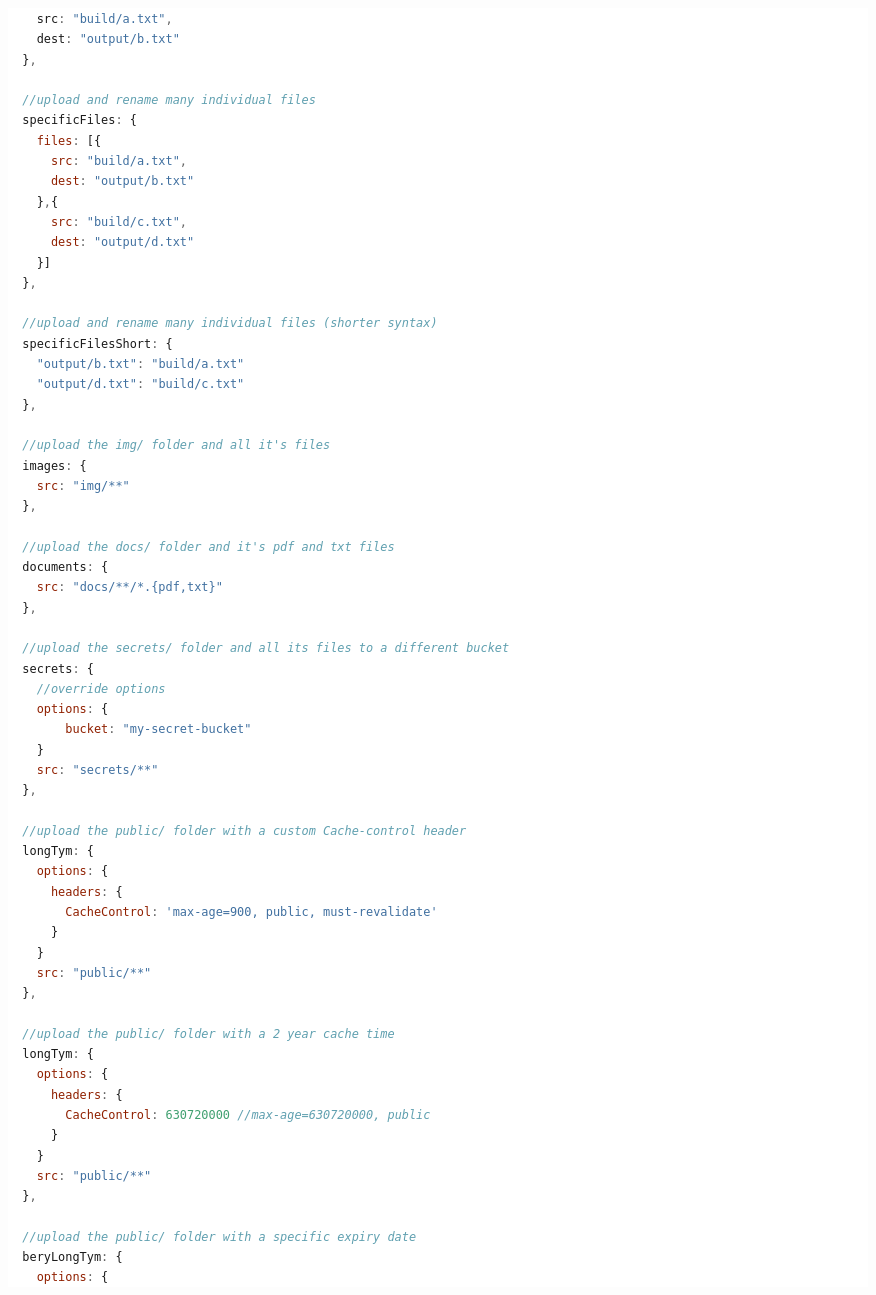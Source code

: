 ``` js
    src: "build/a.txt",
    dest: "output/b.txt"
  },

  //upload and rename many individual files
  specificFiles: {
    files: [{
      src: "build/a.txt",
      dest: "output/b.txt"
    },{
      src: "build/c.txt",
      dest: "output/d.txt"
    }]
  },

  //upload and rename many individual files (shorter syntax)
  specificFilesShort: {
    "output/b.txt": "build/a.txt"
    "output/d.txt": "build/c.txt"
  },

  //upload the img/ folder and all it's files
  images: {
    src: "img/**"
  },

  //upload the docs/ folder and it's pdf and txt files
  documents: {
    src: "docs/**/*.{pdf,txt}"
  },

  //upload the secrets/ folder and all its files to a different bucket
  secrets: {
    //override options
    options: {
    	bucket: "my-secret-bucket"
    }
    src: "secrets/**"
  },

  //upload the public/ folder with a custom Cache-control header
  longTym: {
    options: {
      headers: {
        CacheControl: 'max-age=900, public, must-revalidate'
      }
    }
    src: "public/**"
  },

  //upload the public/ folder with a 2 year cache time
  longTym: {
    options: {
      headers: {
        CacheControl: 630720000 //max-age=630720000, public
      }
    }
    src: "public/**"
  },

  //upload the public/ folder with a specific expiry date
  beryLongTym: {
    options: {
```